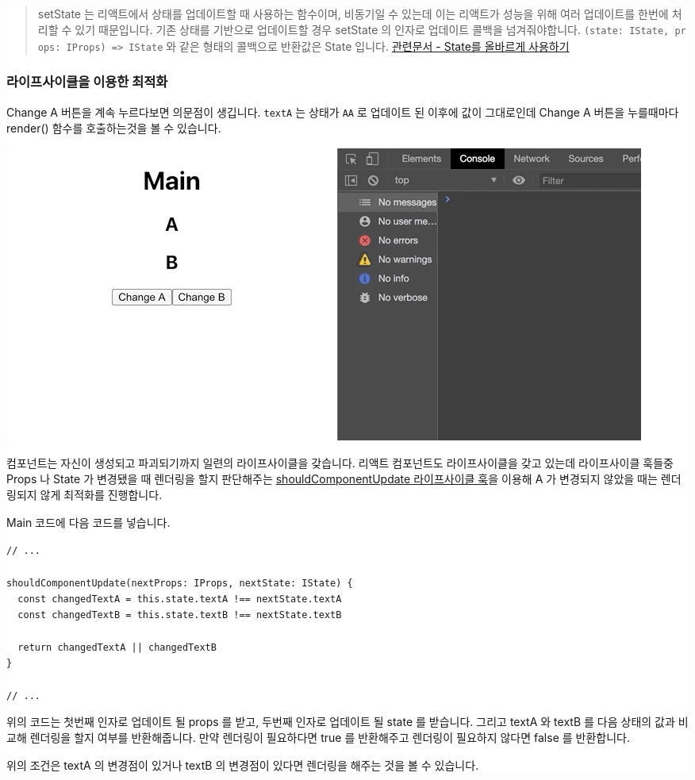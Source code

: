 > setState 는 리액트에서 상태를 업데이트할 때 사용하는 함수이며, 비동기일 수 있는데 이는 리액트가 성능을 위해 여러 업데이트를 한번에 처리할 수 있기 때문입니다. 기존 상태를 기반으로 업데이트할 경우 setState 의 인자로 업데이트 콜백을 넘겨줘야합니다. `(state: IState, props: IProps) => IState` 와 같은 형태의 콜백으로 반환값은 State 입니다. [관련문서 - State를 올바르게 사용하기](https://ko.reactjs.org/docs/state-and-lifecycle.html#using-state-correctly)

### 라이프사이클을 이용한 최적화

Change A 버튼을 계속 누르다보면 의문점이 생깁니다. `textA` 는 상태가 `AA` 로 업데이트 된 이후에 값이 그대로인데 Change A 버튼을 누를때마다 render() 함수를 호출하는것을 볼 수 있습니다.

![예제1](./gif/react-hooks1.gif)

컴포넌트는 자신이 생성되고 파괴되기까지 일련의 라이프사이클을 갖습니다. 리액트 컴포넌트도 라이프사이클을 갖고 있는데 라이프사이클 훅들중 Props 나 State 가 변경됐을 때 렌더링을 할지 판단해주는 [shouldComponentUpdate 라이프사이클 훅](react-life-cycle#shouldcomponentupdatenextprops-nextstate)을 이용해 A 가 변경되지 않았을 때는 렌더링되지 않게 최적화를 진행합니다.

Main 코드에 다음 코드를 넣습니다.

```tsx
// ...

shouldComponentUpdate(nextProps: IProps, nextState: IState) {
  const changedTextA = this.state.textA !== nextState.textA
  const changedTextB = this.state.textB !== nextState.textB

  return changedTextA || changedTextB
}

// ...
```

위의 코드는 첫번째 인자로 업데이트 될 props 를 받고, 두번째 인자로 업데이트 될 state 를 받습니다. 그리고 textA 와 textB 를 다음 상태의 값과 비교해 렌더링을 할지 여부를 반환해줍니다. 만약 렌더링이 필요하다면 true 를 반환해주고 렌더링이 필요하지 않다면 false 를 반환합니다.

위의 조건은 textA 의 변경점이 있거나 textB 의 변경점이 있다면 렌더링을 해주는 것을 볼 수 있습니다.

